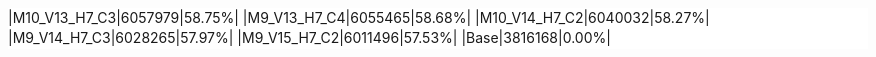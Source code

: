 |M10_V13_H7_C3|6057979|58.75%|
|M9_V13_H7_C4|6055465|58.68%|
|M10_V14_H7_C2|6040032|58.27%|
|M9_V14_H7_C3|6028265|57.97%|
|M9_V15_H7_C2|6011496|57.53%|
|Base|3816168|0.00%|
